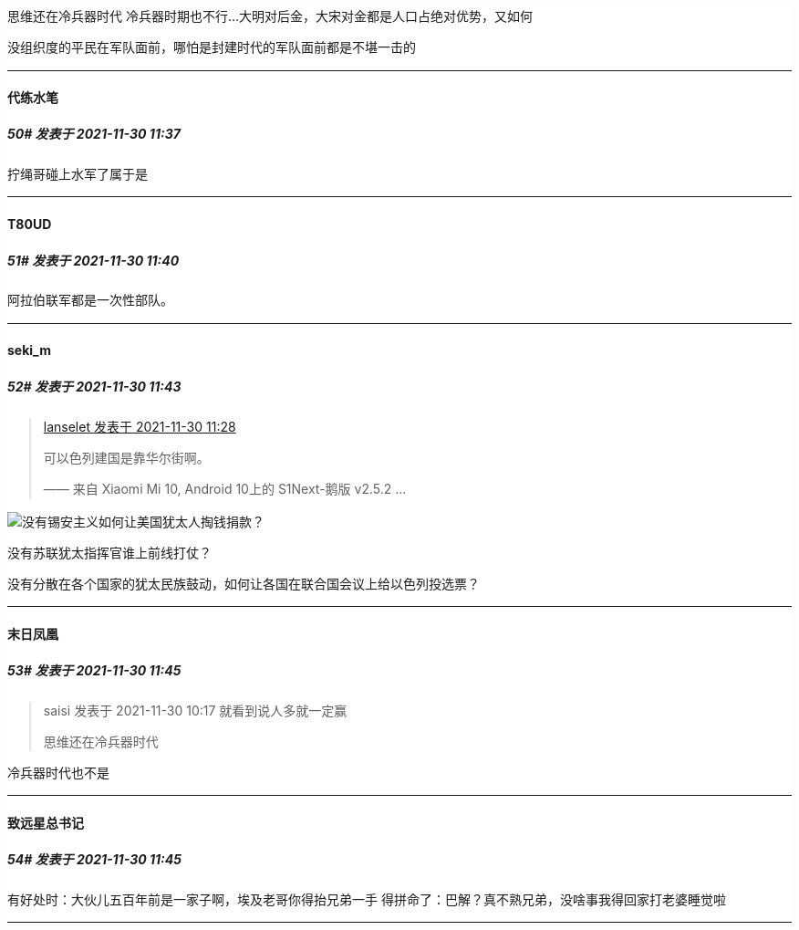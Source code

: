 思维还在冷兵器时代</blockquote>
冷兵器时期也不行…大明对后金，大宋对金都是人口占绝对优势，又如何

没组织度的平民在军队面前，哪怕是封建时代的军队面前都是不堪一击的

*****

####  代练水笔  
##### 50#       发表于 2021-11-30 11:37

拧绳哥碰上水军了属于是

*****

####  T80UD  
##### 51#       发表于 2021-11-30 11:40

阿拉伯联军都是一次性部队。

*****

####  seki_m  
##### 52#       发表于 2021-11-30 11:43

<blockquote><a href="httphttps://bbs.saraba1st.com/2b/forum.php?mod=redirect&amp;goto=findpost&amp;pid=53755302&amp;ptid=2040079" target="_blank">lanselet 发表于 2021-11-30 11:28</a>

可以色列建国是靠华尔街啊。

—— 来自 Xiaomi Mi 10, Android 10上的 S1Next-鹅版 v2.5.2 ...</blockquote>
<img src="https://static.saraba1st.com/image/smiley/face2017/003.png" referrerpolicy="no-referrer">没有锡安主义如何让美国犹太人掏钱捐款？

没有苏联犹太指挥官谁上前线打仗？

没有分散在各个国家的犹太民族鼓动，如何让各国在联合国会议上给以色列投选票？

*****

####  末日凤凰  
##### 53#       发表于 2021-11-30 11:45

<blockquote>saisi 发表于 2021-11-30 10:17
就看到说人多就一定赢 

思维还在冷兵器时代</blockquote>
冷兵器时代也不是

*****

####  致远星总书记  
##### 54#       发表于 2021-11-30 11:45

有好处时：大伙儿五百年前是一家子啊，埃及老哥你得抬兄弟一手
得拼命了：巴解？真不熟兄弟，没啥事我得回家打老婆睡觉啦

*****
